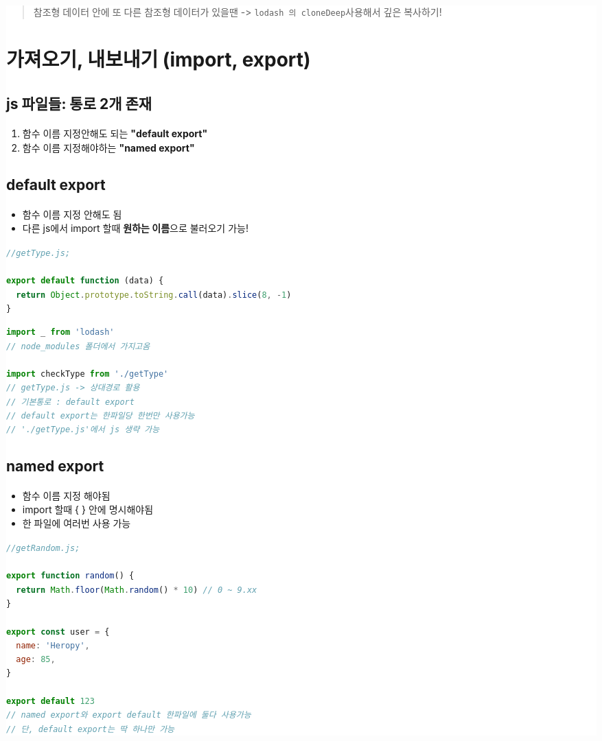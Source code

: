 > 참조형 데이터 안에 또 다른 참조형 데이터가 있을땐 -> `lodash 의 cloneDeep`사용해서 깊은 복사하기!

# 가져오기, 내보내기 (import, export)

## js 파일들: 통로 2개 존재

1. 함수 이름 지정안해도 되는 **"default export"**
1. 함수 이름 지정해야하는 **"named export"**

## default export

- 함수 이름 지정 안해도 됨
- 다른 js에서 import 할때 **원하는 이름**으로 불러오기 가능!

```js
//getType.js;

export default function (data) {
  return Object.prototype.toString.call(data).slice(8, -1)
}
```

```js
import _ from 'lodash'
// node_modules 폴더에서 가지고옴

import checkType from './getType'
// getType.js -> 상대경로 활용
// 기본통로 : default export
// default export는 한파일당 한번만 사용가능
// './getType.js'에서 js 생략 가능
```

## named export

- 함수 이름 지정 해야됨
- import 할때 { } 안에 명시해야됨
- 한 파일에 여러번 사용 가능

```js
//getRandom.js;

export function random() {
  return Math.floor(Math.random() * 10) // 0 ~ 9.xx
}

export const user = {
  name: 'Heropy',
  age: 85,
}

export default 123
// named export와 export default 한파일에 둘다 사용가능
// 단, default export는 딱 하나만 가능
```

